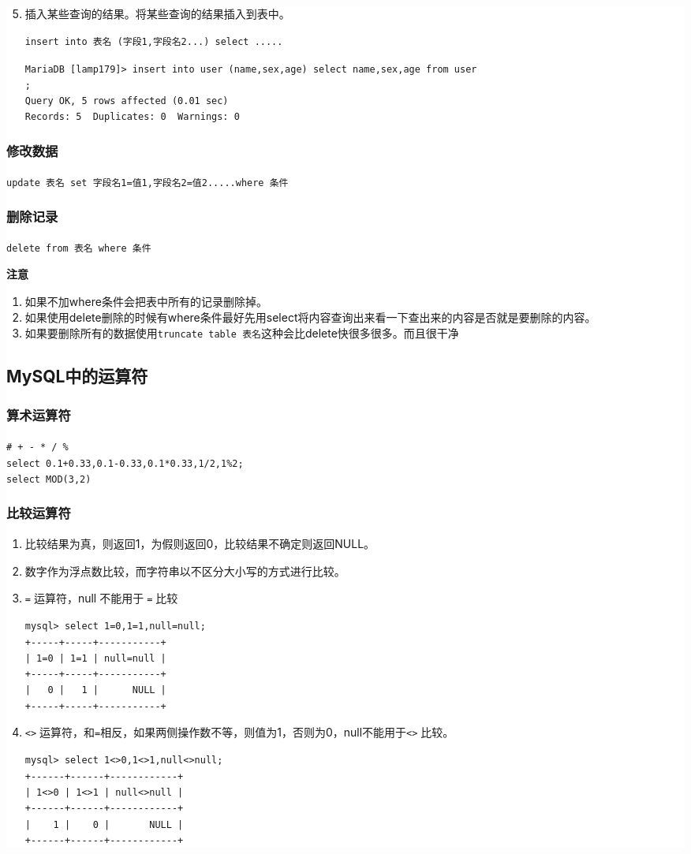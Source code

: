5. 插入某些查询的结果。将某些查询的结果插入到表中。

   `insert into 表名 (字段1,字段名2...) select .....`

   ```mysql
   MariaDB [lamp179]> insert into user (name,sex,age) select name,sex,age from user
   ;
   Query OK, 5 rows affected (0.01 sec)
   Records: 5  Duplicates: 0  Warnings: 0
   ```

### 修改数据

`update 表名 set 字段名1=值1,字段名2=值2.....where 条件`

### 删除记录

`delete from 表名 where 条件`

__注意__ 

1. 如果不加where条件会把表中所有的记录删除掉。
2. 如果使用delete删除的时候有where条件最好先用select将内容查询出来看一下查出来的内容是否就是要删除的内容。
3. 如果要删除所有的数据使用`truncate table 表名`这种会比delete快很多很多。而且很干净

## MySQL中的运算符

### 算术运算符

```mysql
# + - * / %
select 0.1+0.33,0.1-0.33,0.1*0.33,1/2,1%2;
select MOD(3,2)
```

### 比较运算符

1. 比较结果为真，则返回1，为假则返回0，比较结果不确定则返回NULL。

2. 数字作为浮点数比较，而字符串以不区分大小写的方式进行比较。

3. `=` 运算符，null 不能用于 `=` 比较

   ```mysql
   mysql> select 1=0,1=1,null=null;
   +-----+-----+-----------+
   | 1=0 | 1=1 | null=null |
   +-----+-----+-----------+
   |   0 |   1 |      NULL |
   +-----+-----+-----------+
   ```

4. `<>` 运算符，和`=`相反，如果两侧操作数不等，则值为1，否则为0，null不能用于`<>` 比较。

   ```mysql
   mysql> select 1<>0,1<>1,null<>null;
   +------+------+------------+
   | 1<>0 | 1<>1 | null<>null |
   +------+------+------------+
   |    1 |    0 |       NULL |
   +------+------+------------+
   ```
